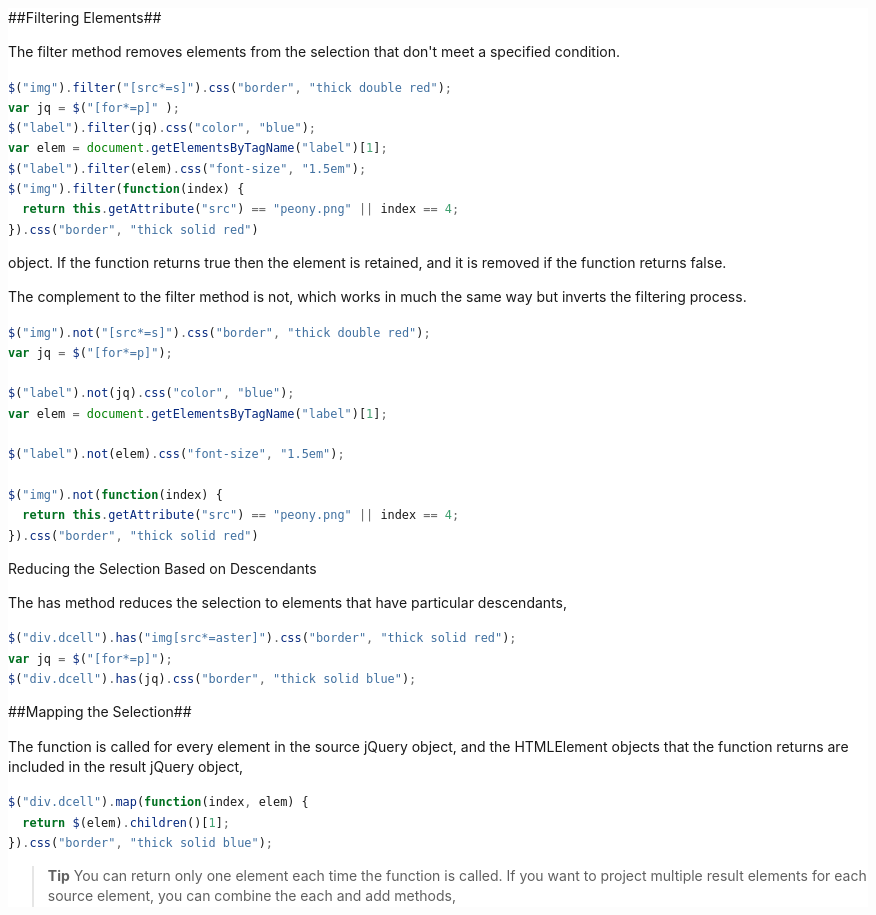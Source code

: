 ##Filtering Elements##

The filter method removes elements from the selection that don't meet a specified condition.

```JavaScript
$("img").filter("[src*=s]").css("border", "thick double red");
var jq = $("[for*=p]" );
$("label").filter(jq).css("color", "blue");
var elem = document.getElementsByTagName("label")[1];
$("label").filter(elem).css("font-size", "1.5em");
$("img").filter(function(index) {
  return this.getAttribute("src") == "peony.png" || index == 4;
}).css("border", "thick solid red")
```

object. If the function returns true then the element is retained, and it is removed if the function returns false.

The complement to the filter method is not, which works in much the same way but inverts the filtering process.

```JavaScript
$("img").not("[src*=s]").css("border", "thick double red");
var jq = $("[for*=p]");

$("label").not(jq).css("color", "blue");
var elem = document.getElementsByTagName("label")[1];

$("label").not(elem).css("font-size", "1.5em");

$("img").not(function(index) {
  return this.getAttribute("src") == "peony.png" || index == 4;
}).css("border", "thick solid red")
```

Reducing the Selection Based on Descendants

The has method reduces the selection to elements that have particular descendants,

```JavaScript
$("div.dcell").has("img[src*=aster]").css("border", "thick solid red");
var jq = $("[for*=p]");
$("div.dcell").has(jq).css("border", "thick solid blue");
```

##Mapping the Selection##

The function is called for every element in the source jQuery object, and the HTMLElement objects that the function returns are included in the result jQuery object,

```JavaScript
$("div.dcell").map(function(index, elem) {
  return $(elem).children()[1];
}).css("border", "thick solid blue");
```

> **Tip**  You can return only one element each time the function is called. If you want to project multiple result elements for each source element, you can combine the each and add methods,
